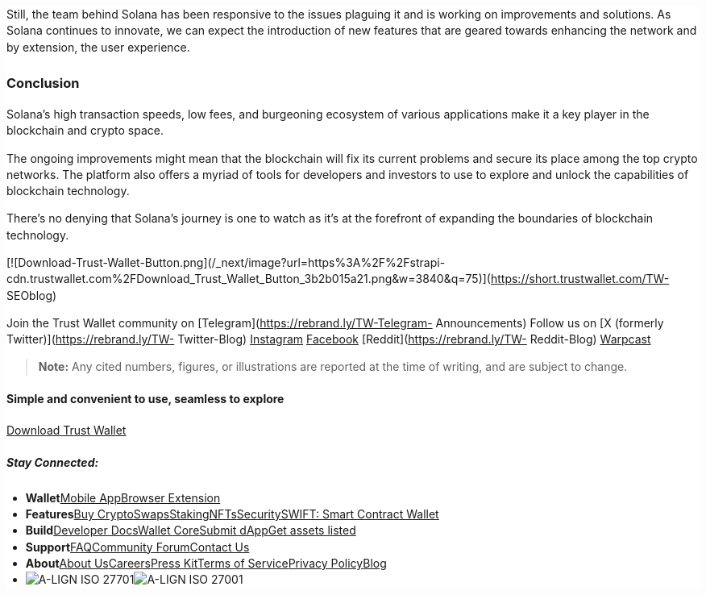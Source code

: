Still, the team behind Solana has been responsive to the issues plaguing it
and is working on improvements and solutions. As Solana continues to innovate,
we can expect the introduction of new features that are geared towards
enhancing the network and by extension, the user experience.

### Conclusion

Solana’s high transaction speeds, low fees, and burgeoning ecosystem of
various applications make it a key player in the blockchain and crypto space.

The ongoing improvements might mean that the blockchain will fix its current
problems and secure its place among the top crypto networks. The platform also
offers a myriad of tools for developers and investors to use to explore and
unlock the capabilities of blockchain technology.

There’s no denying that Solana’s journey is one to watch as it’s at the
forefront of expanding the boundaries of blockchain technology.

[![Download-Trust-Wallet-Button.png](/_next/image?url=https%3A%2F%2Fstrapi-
cdn.trustwallet.com%2FDownload_Trust_Wallet_Button_3b2b015a21.png&w=3840&q=75)](https://short.trustwallet.com/TW-
SEOblog)

Join the Trust Wallet community on [Telegram](https://rebrand.ly/TW-Telegram-
Announcements) Follow us on [X (formerly Twitter)](https://rebrand.ly/TW-
Twitter-Blog) [Instagram](https://rebrand.ly/TW-Insta-Blog)
[Facebook](https://rebrand.ly/TW-FB-Blog) [Reddit](https://rebrand.ly/TW-
Reddit-Blog) [Warpcast](https://warpcast.com/trustwalletapp)

> **Note:** Any cited numbers, figures, or illustrations are reported at the
> time of writing, and are subject to change.

#### Simple and convenient to use, seamless to explore

[Download Trust Wallet](/download)

##### Stay Connected:

[](https://facebook.com/trustwalletapp)[](https://github.com/trustwallet)[](https://instagram.com/trustwallet)[](https://twitter.com/trustwallet)[](https://discord.gg/trustwallet)[](https://reddit.com/r/trustapp)[](https://t.me/trustwallet)

  * **Wallet**[Mobile App](/download)[Browser Extension](/browser-extension)
  * **Features**[Buy Crypto](/buy-crypto)[Swaps](/swap)[Staking](/staking)[NFTs](/nft)[Security](/security)[SWIFT: Smart Contract Wallet](/swift)
  * **Build**[Developer Docs](https://developer.trustwallet.com/developer/)[Wallet Core](https://developer.trustwallet.com/developer/wallet-core)[Submit dApp](https://developer.trustwallet.com/developer/listing-new-dapps)[Get assets listed](https://developer.trustwallet.com/developer/listing-new-assets)
  * **Support**[FAQ](https://community.trustwallet.com/c/helpcenter/8)[Community Forum](https://community.trustwallet.com/)[Contact Us](https://support.trustwallet.com/en/support/home)
  * **About**[About Us](/about-us)[Careers](/careers)[Press Kit](/press)[Terms of Service](/terms-of-service)[Privacy Policy](/privacy-policy)[Blog](/blog)
  * ![A-LIGN ISO 27701](/_next/static/media/image.8354ab2c.svg)![A-LIGN ISO 27001](/_next/static/media/image.7f0b3bc9.svg)
